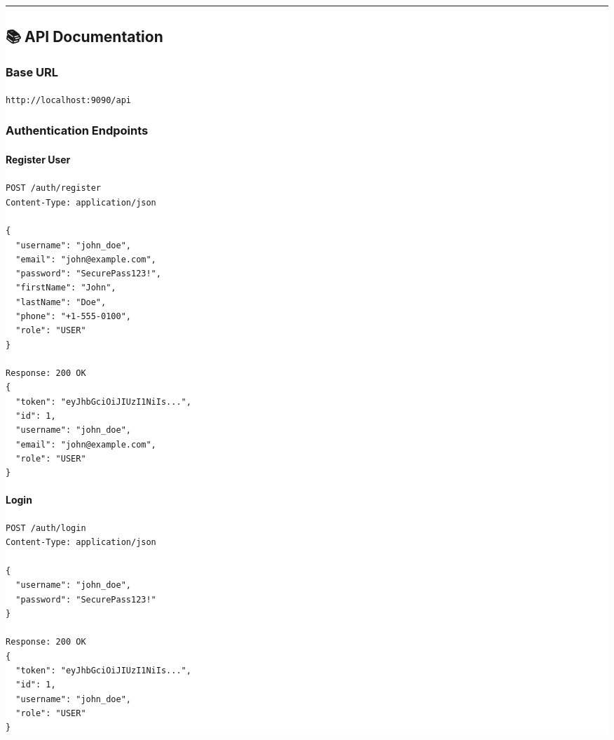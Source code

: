 
---

## 📚 API Documentation

### Base URL
```
http://localhost:9090/api
```

### Authentication Endpoints

#### Register User
```http
POST /auth/register
Content-Type: application/json

{
  "username": "john_doe",
  "email": "john@example.com",
  "password": "SecurePass123!",
  "firstName": "John",
  "lastName": "Doe",
  "phone": "+1-555-0100",
  "role": "USER"
}

Response: 200 OK
{
  "token": "eyJhbGciOiJIUzI1NiIs...",
  "id": 1,
  "username": "john_doe",
  "email": "john@example.com",
  "role": "USER"
}
```

#### Login
```http
POST /auth/login
Content-Type: application/json

{
  "username": "john_doe",
  "password": "SecurePass123!"
}

Response: 200 OK
{
  "token": "eyJhbGciOiJIUzI1NiIs...",
  "id": 1,
  "username": "john_doe",
  "role": "USER"
}
```
